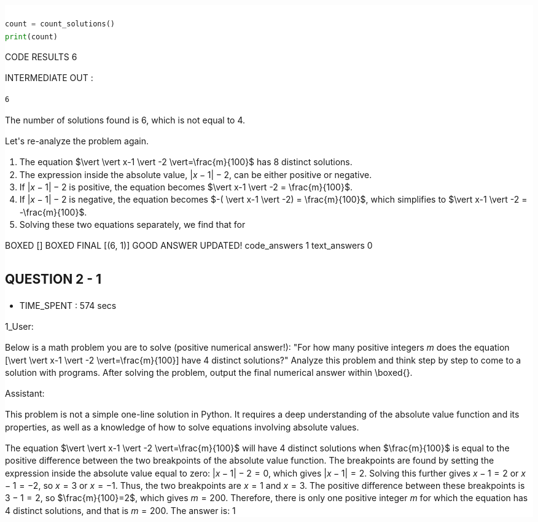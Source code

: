 ```python

count = count_solutions()
print(count)
```

CODE RESULTS 6

INTERMEDIATE OUT :
```output
6
```
The number of solutions found is 6, which is not equal to 4.

Let's re-analyze the problem again.

1. The equation $\vert \vert x-1 \vert -2 \vert=\frac{m}{100}$ has 8 distinct solutions.
2. The expression inside the absolute value, $\vert x-1 \vert -2$, can be either positive or negative. 
3. If $\vert x-1 \vert -2$ is positive, the equation becomes $\vert x-1 \vert -2 = \frac{m}{100}$.
4. If $\vert x-1 \vert -2$ is negative, the equation becomes $-( \vert x-1 \vert -2) = \frac{m}{100}$, which simplifies to $\vert x-1 \vert -2 = -\frac{m}{100}$.
5. Solving these two equations separately, we find that for

BOXED []
BOXED FINAL 
[(6, 1)]
GOOD ANSWER UPDATED!
code_answers 1 text_answers 0



## QUESTION 2 - 1 
- TIME_SPENT : 574 secs

1_User:


Below is a math problem you are to solve (positive numerical answer!):
"For how many positive integers $m$ does the equation \[\vert \vert x-1 \vert -2 \vert=\frac{m}{100}\] have $4$ distinct solutions?"
Analyze this problem and think step by step to come to a solution with programs. After solving the problem, output the final numerical answer within \boxed{}.

Assistant:

 This problem is not a simple one-line solution in Python. It requires a deep understanding of the absolute value function and its properties, as well as a knowledge of how to solve equations involving absolute values.

The equation $\vert \vert x-1 \vert -2 \vert=\frac{m}{100}$ will have 4 distinct solutions when $\frac{m}{100}$ is equal to the positive difference between the two breakpoints of the absolute value function. The breakpoints are found by setting the expression inside the absolute value equal to zero: $\vert x-1 \vert -2 = 0$, which gives $\vert x-1 \vert = 2$. Solving this further gives $x-1 = 2$ or $x-1 = -2$, so $x=3$ or $x=-1$. Thus, the two breakpoints are $x=1$ and $x=3$. The positive difference between these breakpoints is $3-1=2$, so $\frac{m}{100}=2$, which gives $m=200$. Therefore, there is only one positive integer $m$ for which the equation has 4 distinct solutions, and that is $m=200$. The answer is: $1$
